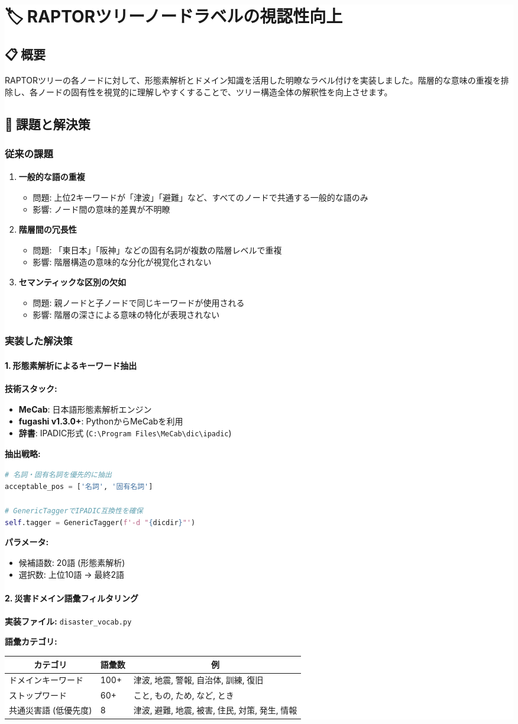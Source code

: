 # 🏷️ RAPTORツリーノードラベルの視認性向上

## 📋 概要

RAPTORツリーの各ノードに対して、形態素解析とドメイン知識を活用した明瞭なラベル付けを実装しました。階層的な意味の重複を排除し、各ノードの固有性を視覚的に理解しやすくすることで、ツリー構造全体の解釈性を向上させます。

## 🎯 課題と解決策

### 従来の課題

1. **一般的な語の重複**
   - 問題: 上位2キーワードが「津波」「避難」など、すべてのノードで共通する一般的な語のみ
   - 影響: ノード間の意味的差異が不明瞭

2. **階層間の冗長性**
   - 問題: 「東日本」「阪神」などの固有名詞が複数の階層レベルで重複
   - 影響: 階層構造の意味的な分化が視覚化されない

3. **セマンティックな区別の欠如**
   - 問題: 親ノードと子ノードで同じキーワードが使用される
   - 影響: 階層の深さによる意味の特化が表現されない

### 実装した解決策

#### 1. 形態素解析によるキーワード抽出

**技術スタック:**
- **MeCab**: 日本語形態素解析エンジン
- **fugashi v1.3.0+**: PythonからMeCabを利用
- **辞書**: IPADIC形式 (`C:\Program Files\MeCab\dic\ipadic`)

**抽出戦略:**
```python
# 名詞・固有名詞を優先的に抽出
acceptable_pos = ['名詞', '固有名詞']

# GenericTaggerでIPADIC互換性を確保
self.tagger = GenericTagger(f'-d "{dicdir}"')
```

**パラメータ:**
- 候補語数: 20語 (形態素解析)
- 選択数: 上位10語 → 最終2語

#### 2. 災害ドメイン語彙フィルタリング

**実装ファイル:** `disaster_vocab.py`

**語彙カテゴリ:**

| カテゴリ | 語彙数 | 例 |
|---------|--------|-----|
| ドメインキーワード | 100+ | 津波, 地震, 警報, 自治体, 訓練, 復旧 |
| ストップワード | 60+ | こと, もの, ため, など, とき |
| 共通災害語 (低優先度) | 8 | 津波, 避難, 地震, 被害, 住民, 対策, 発生, 情報 |
